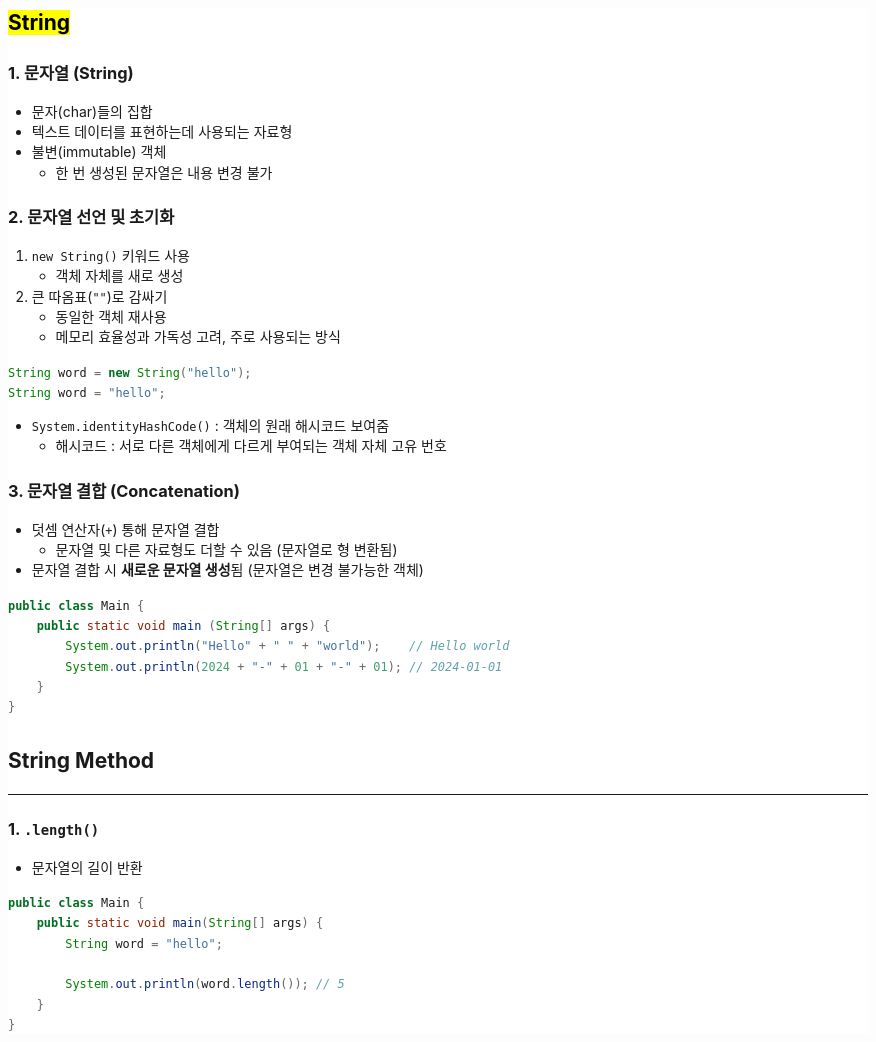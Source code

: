 ## <mark color="#fbc956">String</mark>

### 1. 문자열 (String)

- 문자(char)들의 집합
- 텍스트 데이터를 표현하는데 사용되는 자료형
- 불변(immutable) 객체
  - 한 번 생성된 문자열은 내용 변경 불가

### 2. 문자열 선언 및 초기화

1. `new String()` 키워드 사용
   - 객체 자체를 새로 생성
2. 큰 따옴표(`""`)로 감싸기
   - 동일한 객체 재사용
   - 메모리 효율성과 가독성 고려, 주로 사용되는 방식

```java
String word = new String("hello");
String word = "hello";
```

- `System.identityHashCode()` : 객체의 원래 해시코드 보여줌
  - 해시코드 : 서로 다른 객체에게 다르게 부여되는 객체 자체 고유 번호

### 3. 문자열 결합 (Concatenation)

- 덧셈 연산자(`+`) 통해 문자열 결합
  - 문자열 및 다른 자료형도 더할 수 있음 (문자열로 형 변환됨)
- 문자열 결합 시 **새로운 문자열 생성**됨 (문자열은 변경 불가능한 객체)

```java
public class Main {
	public static void main (String[] args) {
		System.out.println("Hello" + " " + "world");    // Hello world
		System.out.println(2024 + "-" + 01 + "-" + 01); // 2024-01-01
	}
}
```

## String Method

---

### 1. `.length()`

- 문자열의 길이 반환

```java
public class Main {
	public static void main(String[] args) {
		String word = "hello";

		System.out.println(word.length()); // 5
	}
}
```
